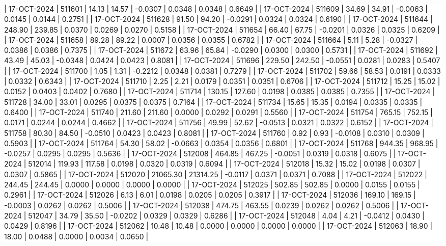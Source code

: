 | 17-OCT-2024 | 511601 | 14.13 | 14.57 | -0.0307 | 0.0348 | 0.0348 | 0.6649 |
| 17-OCT-2024 | 511609 | 34.69 | 34.91 | -0.0063 | 0.0145 | 0.0144 | 0.2751 |
| 17-OCT-2024 | 511628 | 91.50 | 94.20 | -0.0291 | 0.0324 | 0.0324 | 0.6190 |
| 17-OCT-2024 | 511644 | 248.90 | 239.85 | 0.0370 | 0.0269 | 0.0270 | 0.5158 |
| 17-OCT-2024 | 511654 | 66.40 | 67.75 | -0.0201 | 0.0326 | 0.0325 | 0.6209 |
| 17-OCT-2024 | 511658 | 89.28 | 89.22 | 0.0007 | 0.0356 | 0.0355 | 0.6782 |
| 17-OCT-2024 | 511664 | 5.11 | 5.28 | -0.0327 | 0.0386 | 0.0386 | 0.7375 |
| 17-OCT-2024 | 511672 | 63.96 | 65.84 | -0.0290 | 0.0300 | 0.0300 | 0.5731 |
| 17-OCT-2024 | 511692 | 43.49 | 45.03 | -0.0348 | 0.0424 | 0.0423 | 0.8081 |
| 17-OCT-2024 | 511696 | 229.50 | 242.50 | -0.0551 | 0.0281 | 0.0283 | 0.5407 |
| 17-OCT-2024 | 511700 | 1.05 | 1.31 | -0.2212 | 0.0348 | 0.0381 | 0.7279 |
| 17-OCT-2024 | 511702 | 59.66 | 58.53 | 0.0191 | 0.0333 | 0.0332 | 0.6343 |
| 17-OCT-2024 | 511710 | 2.25 | 2.21 | 0.0179 | 0.0351 | 0.0351 | 0.6706 |
| 17-OCT-2024 | 511712 | 15.25 | 15.02 | 0.0152 | 0.0403 | 0.0402 | 0.7680 |
| 17-OCT-2024 | 511714 | 130.15 | 127.60 | 0.0198 | 0.0385 | 0.0385 | 0.7355 |
| 17-OCT-2024 | 511728 | 34.00 | 33.01 | 0.0295 | 0.0375 | 0.0375 | 0.7164 |
| 17-OCT-2024 | 511734 | 15.65 | 15.35 | 0.0194 | 0.0335 | 0.0335 | 0.6400 |
| 17-OCT-2024 | 511740 | 211.60 | 211.60 | 0.0000 | 0.0292 | 0.0291 | 0.5560 |
| 17-OCT-2024 | 511754 | 765.15 | 752.15 | 0.0171 | 0.0244 | 0.0244 | 0.4662 |
| 17-OCT-2024 | 511756 | 49.99 | 52.62 | -0.0513 | 0.0321 | 0.0322 | 0.6152 |
| 17-OCT-2024 | 511758 | 80.30 | 84.50 | -0.0510 | 0.0423 | 0.0423 | 0.8081 |
| 17-OCT-2024 | 511760 | 0.92 | 0.93 | -0.0108 | 0.0310 | 0.0309 | 0.5903 |
| 17-OCT-2024 | 511764 | 54.30 | 58.02 | -0.0663 | 0.0354 | 0.0356 | 0.6801 |
| 17-OCT-2024 | 511768 | 944.35 | 968.95 | -0.0257 | 0.0295 | 0.0295 | 0.5636 |
| 17-OCT-2024 | 512008 | 464.85 | 467.25 | -0.0051 | 0.0319 | 0.0318 | 0.6075 |
| 17-OCT-2024 | 512014 | 119.93 | 117.58 | 0.0198 | 0.0320 | 0.0319 | 0.6094 |
| 17-OCT-2024 | 512018 | 15.32 | 15.02 | 0.0198 | 0.0307 | 0.0307 | 0.5865 |
| 17-OCT-2024 | 512020 | 21065.30 | 21314.25 | -0.0117 | 0.0371 | 0.0371 | 0.7088 |
| 17-OCT-2024 | 512022 | 244.45 | 244.45 | 0.0000 | 0.0000 | 0.0000 | 0.0000 |
| 17-OCT-2024 | 512025 | 502.85 | 502.85 | 0.0000 | 0.0155 | 0.0155 | 0.2961 |
| 17-OCT-2024 | 512026 | 6.13 | 6.01 | 0.0198 | 0.0205 | 0.0205 | 0.3917 |
| 17-OCT-2024 | 512036 | 169.10 | 169.15 | -0.0003 | 0.0262 | 0.0262 | 0.5006 |
| 17-OCT-2024 | 512038 | 474.75 | 463.55 | 0.0239 | 0.0262 | 0.0262 | 0.5006 |
| 17-OCT-2024 | 512047 | 34.79 | 35.50 | -0.0202 | 0.0329 | 0.0329 | 0.6286 |
| 17-OCT-2024 | 512048 | 4.04 | 4.21 | -0.0412 | 0.0430 | 0.0429 | 0.8196 |
| 17-OCT-2024 | 512062 | 10.48 | 10.48 | 0.0000 | 0.0000 | 0.0000 | 0.0000 |
| 17-OCT-2024 | 512063 | 18.90 | 18.00 | 0.0488 | 0.0000 | 0.0034 | 0.0650 |